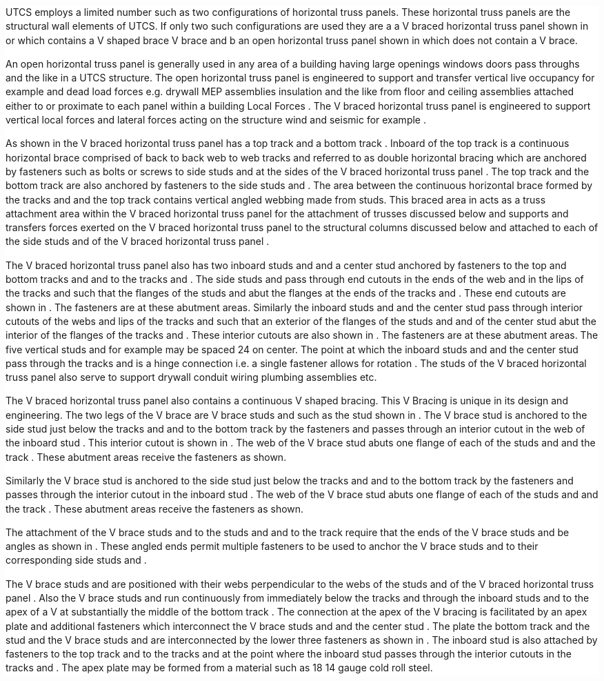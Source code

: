 UTCS employs a limited number such as two configurations of horizontal truss panels. These horizontal truss panels are the structural wall elements of UTCS. If only two such configurations are used they are a a V braced horizontal truss panel shown in or which contains a V shaped brace V brace and b an open horizontal truss panel shown in which does not contain a V brace.

An open horizontal truss panel is generally used in any area of a building having large openings windows doors pass throughs and the like in a UTCS structure. The open horizontal truss panel is engineered to support and transfer vertical live occupancy for example and dead load forces e.g. drywall MEP assemblies insulation and the like from floor and ceiling assemblies attached either to or proximate to each panel within a building Local Forces . The V braced horizontal truss panel is engineered to support vertical local forces and lateral forces acting on the structure wind and seismic for example .

As shown in the V braced horizontal truss panel has a top track and a bottom track . Inboard of the top track is a continuous horizontal brace comprised of back to back web to web tracks and referred to as double horizontal bracing which are anchored by fasteners such as bolts or screws to side studs and at the sides of the V braced horizontal truss panel . The top track and the bottom track are also anchored by fasteners to the side studs and . The area between the continuous horizontal brace formed by the tracks and and the top track contains vertical angled webbing made from studs. This braced area in acts as a truss attachment area within the V braced horizontal truss panel for the attachment of trusses discussed below and supports and transfers forces exerted on the V braced horizontal truss panel to the structural columns discussed below and attached to each of the side studs and of the V braced horizontal truss panel .

The V braced horizontal truss panel also has two inboard studs and and a center stud anchored by fasteners to the top and bottom tracks and and to the tracks and . The side studs and pass through end cutouts in the ends of the web and in the lips of the tracks and such that the flanges of the studs and abut the flanges at the ends of the tracks and . These end cutouts are shown in . The fasteners are at these abutment areas. Similarly the inboard studs and and the center stud pass through interior cutouts of the webs and lips of the tracks and such that an exterior of the flanges of the studs and and of the center stud abut the interior of the flanges of the tracks and . These interior cutouts are also shown in . The fasteners are at these abutment areas. The five vertical studs and for example may be spaced 24 on center. The point at which the inboard studs and and the center stud pass through the tracks and is a hinge connection i.e. a single fastener allows for rotation . The studs of the V braced horizontal truss panel also serve to support drywall conduit wiring plumbing assemblies etc.

The V braced horizontal truss panel also contains a continuous V shaped bracing. This V Bracing is unique in its design and engineering. The two legs of the V brace are V brace studs and such as the stud shown in . The V brace stud is anchored to the side stud just below the tracks and and to the bottom track by the fasteners and passes through an interior cutout in the web of the inboard stud . This interior cutout is shown in . The web of the V brace stud abuts one flange of each of the studs and and the track . These abutment areas receive the fasteners as shown.

Similarly the V brace stud is anchored to the side stud just below the tracks and and to the bottom track by the fasteners and passes through the interior cutout in the inboard stud . The web of the V brace stud abuts one flange of each of the studs and and the track . These abutment areas receive the fasteners as shown.

The attachment of the V brace studs and to the studs and and to the track require that the ends of the V brace studs and be angles as shown in . These angled ends permit multiple fasteners to be used to anchor the V brace studs and to their corresponding side studs and .

The V brace studs and are positioned with their webs perpendicular to the webs of the studs and of the V braced horizontal truss panel . Also the V brace studs and run continuously from immediately below the tracks and through the inboard studs and to the apex of a V at substantially the middle of the bottom track . The connection at the apex of the V bracing is facilitated by an apex plate and additional fasteners which interconnect the V brace studs and and the center stud . The plate the bottom track and the stud and the V brace studs and are interconnected by the lower three fasteners as shown in . The inboard stud is also attached by fasteners to the top track and to the tracks and at the point where the inboard stud passes through the interior cutouts in the tracks and . The apex plate may be formed from a material such as 18 14 gauge cold roll steel.

